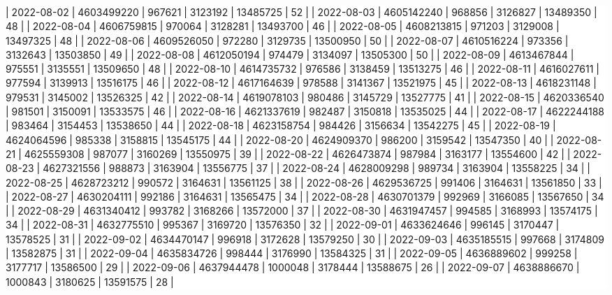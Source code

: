 | 2022-08-02 | 4603499220 | 967621 | 3123192 | 13485725 | 52 |
| 2022-08-03 | 4605142240 | 968856 | 3126827 | 13489350 | 48 |
| 2022-08-04 | 4606759815 | 970064 | 3128281 | 13493700 | 46 |
| 2022-08-05 | 4608213815 | 971203 | 3129008 | 13497325 | 48 |
| 2022-08-06 | 4609526050 | 972280 | 3129735 | 13500950 | 50 |
| 2022-08-07 | 4610516224 | 973356 | 3132643 | 13503850 | 49 |
| 2022-08-08 | 4612050194 | 974479 | 3134097 | 13505300 | 50 |
| 2022-08-09 | 4613467844 | 975551 | 3135551 | 13509650 | 48 |
| 2022-08-10 | 4614735732 | 976586 | 3138459 | 13513275 | 46 |
| 2022-08-11 | 4616027611 | 977594 | 3139913 | 13516175 | 46 |
| 2022-08-12 | 4617164639 | 978588 | 3141367 | 13521975 | 45 |
| 2022-08-13 | 4618231148 | 979531 | 3145002 | 13526325 | 42 |
| 2022-08-14 | 4619078103 | 980486 | 3145729 | 13527775 | 41 |
| 2022-08-15 | 4620336540 | 981501 | 3150091 | 13533575 | 46 |
| 2022-08-16 | 4621337619 | 982487 | 3150818 | 13535025 | 44 |
| 2022-08-17 | 4622244188 | 983464 | 3154453 | 13538650 | 44 |
| 2022-08-18 | 4623158754 | 984426 | 3156634 | 13542275 | 45 |
| 2022-08-19 | 4624064596 | 985338 | 3158815 | 13545175 | 44 |
| 2022-08-20 | 4624909370 | 986200 | 3159542 | 13547350 | 40 |
| 2022-08-21 | 4625559308 | 987077 | 3160269 | 13550975 | 39 |
| 2022-08-22 | 4626473874 | 987984 | 3163177 | 13554600 | 42 |
| 2022-08-23 | 4627321556 | 988873 | 3163904 | 13556775 | 37 |
| 2022-08-24 | 4628009298 | 989734 | 3163904 | 13558225 | 34 |
| 2022-08-25 | 4628723212 | 990572 | 3164631 | 13561125 | 38 |
| 2022-08-26 | 4629536725 | 991406 | 3164631 | 13561850 | 33 |
| 2022-08-27 | 4630204111 | 992186 | 3164631 | 13565475 | 34 |
| 2022-08-28 | 4630701379 | 992969 | 3166085 | 13567650 | 34 |
| 2022-08-29 | 4631340412 | 993782 | 3168266 | 13572000 | 37 |
| 2022-08-30 | 4631947457 | 994585 | 3168993 | 13574175 | 34 |
| 2022-08-31 | 4632775510 | 995367 | 3169720 | 13576350 | 32 |
| 2022-09-01 | 4633624646 | 996145 | 3170447 | 13578525 | 31 |
| 2022-09-02 | 4634470147 | 996918 | 3172628 | 13579250 | 30 |
| 2022-09-03 | 4635185515 | 997668 | 3174809 | 13582875 | 31 |
| 2022-09-04 | 4635834726 | 998444 | 3176990 | 13584325 | 31 |
| 2022-09-05 | 4636889602 | 999258 | 3177717 | 13586500 | 29 |
| 2022-09-06 | 4637944478 | 1000048 | 3178444 | 13588675 | 26 |
| 2022-09-07 | 4638886670 | 1000843 | 3180625 | 13591575 | 28 |